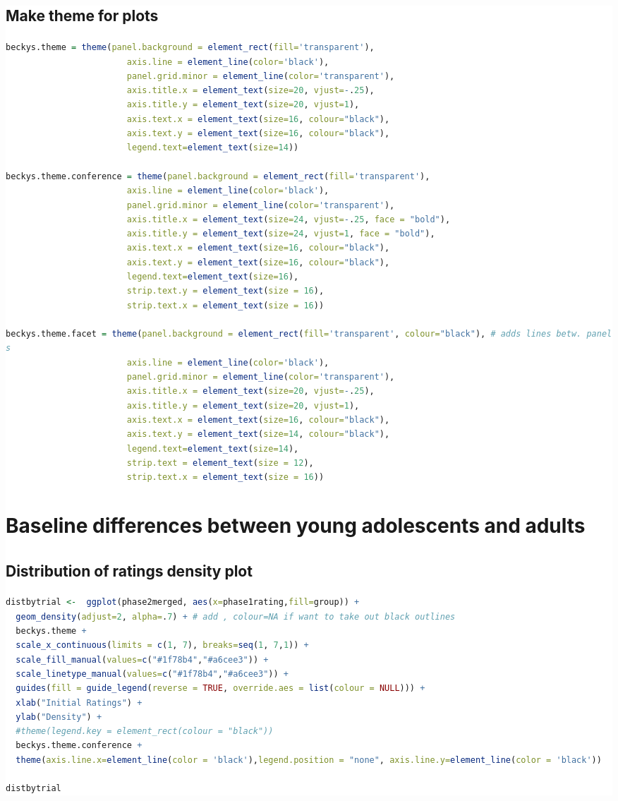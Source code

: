 Make theme for plots
--------------------

``` r
beckys.theme = theme(panel.background = element_rect(fill='transparent'),
                        axis.line = element_line(color='black'),
                        panel.grid.minor = element_line(color='transparent'),
                        axis.title.x = element_text(size=20, vjust=-.25),
                        axis.title.y = element_text(size=20, vjust=1),
                        axis.text.x = element_text(size=16, colour="black"),
                        axis.text.y = element_text(size=16, colour="black"),
                        legend.text=element_text(size=14))

beckys.theme.conference = theme(panel.background = element_rect(fill='transparent'),
                        axis.line = element_line(color='black'),
                        panel.grid.minor = element_line(color='transparent'),
                        axis.title.x = element_text(size=24, vjust=-.25, face = "bold"),
                        axis.title.y = element_text(size=24, vjust=1, face = "bold"),
                        axis.text.x = element_text(size=16, colour="black"),
                        axis.text.y = element_text(size=16, colour="black"),
                        legend.text=element_text(size=16),
                        strip.text.y = element_text(size = 16),
                        strip.text.x = element_text(size = 16))

beckys.theme.facet = theme(panel.background = element_rect(fill='transparent', colour="black"), # adds lines betw. panels
                        axis.line = element_line(color='black'),
                        panel.grid.minor = element_line(color='transparent'),
                        axis.title.x = element_text(size=20, vjust=-.25),
                        axis.title.y = element_text(size=20, vjust=1),
                        axis.text.x = element_text(size=16, colour="black"),
                        axis.text.y = element_text(size=14, colour="black"),
                        legend.text=element_text(size=14),
                        strip.text = element_text(size = 12),
                        strip.text.x = element_text(size = 16))
```

Baseline differences between young adolescents and adults
=========================================================

Distribution of ratings density plot
------------------------------------

``` r
distbytrial <-  ggplot(phase2merged, aes(x=phase1rating,fill=group)) + 
  geom_density(adjust=2, alpha=.7) + # add , colour=NA if want to take out black outlines
  beckys.theme +
  scale_x_continuous(limits = c(1, 7), breaks=seq(1, 7,1)) +
  scale_fill_manual(values=c("#1f78b4","#a6cee3")) + 
  scale_linetype_manual(values=c("#1f78b4","#a6cee3")) + 
  guides(fill = guide_legend(reverse = TRUE, override.aes = list(colour = NULL))) +
  xlab("Initial Ratings") +
  ylab("Density") +
  #theme(legend.key = element_rect(colour = "black"))
  beckys.theme.conference +
  theme(axis.line.x=element_line(color = 'black'),legend.position = "none", axis.line.y=element_line(color = 'black'))

distbytrial
```
